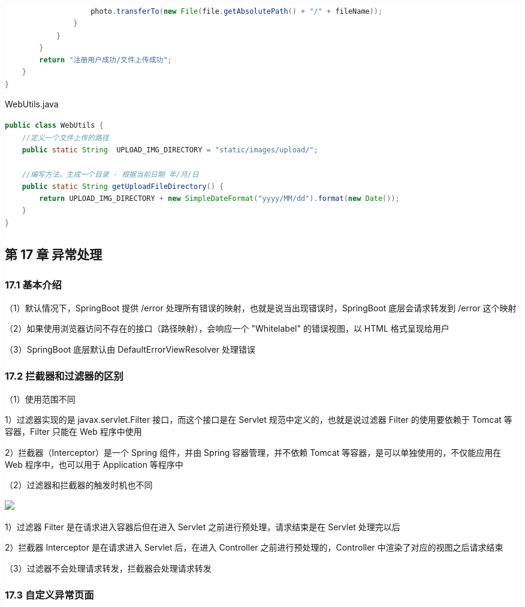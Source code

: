 ```java
                    photo.transferTo(new File(file.getAbsolutePath() + "/" + fileName));
                }
            }
        }
        return "注册用户成功/文件上传成功";
    }
}
```

WebUtils.java

```java
public class WebUtils {
    //定义一个文件上传的路径
    public static String  UPLOAD_IMG_DIRECTORY = "static/images/upload/";

    //编写方法，生成一个目录 - 根据当前日期 年/月/日
    public static String getUploadFileDirectory() {
        return UPLOAD_IMG_DIRECTORY + new SimpleDateFormat("yyyy/MM/dd").format(new Date());
    }
}
```

## 第 17 章 异常处理

### 17.1 基本介绍

（1）默认情况下，SpringBoot 提供 /error 处理所有错误的映射，也就是说当出现错误时，SpringBoot 底层会请求转发到 /error 这个映射

（2）如果使用浏览器访问不存在的接口（路径映射），会响应一个 "Whitelabel" 的错误视图，以 HTML 格式呈现给用户

（3）SpringBoot 底层默认由 DefaultErrorViewResolver 处理错误

### 17.2 拦截器和过滤器的区别

（1）使用范围不同

1）过滤器实现的是 javax.servlet.Filter 接口，而这个接口是在 Servlet 规范中定义的，也就是说过滤器 Filter 的使用要依赖于 Tomcat 等容器，Filter 只能在 Web 程序中使用

2）拦截器（Interceptor）是一个 Spring 组件，并由 Spring 容器管理，并不依赖 Tomcat 等容器，是可以单独使用的，不仅能应用在 Web 程序中，也可以用于 Application 等程序中

（2）过滤器和拦截器的触发时机也不同

![](https://figure-bed-typora-zhishu.oss-cn-beijing.aliyuncs.com/202503222126532.png)

1）过滤器 Filter 是在请求进入容器后但在进入 Servlet 之前进行预处理，请求结束是在 Servlet 处理完以后

2）拦截器 Interceptor 是在请求进入 Servlet 后，在进入 Controller 之前进行预处理的，Controller 中渲染了对应的视图之后请求结束

（3）过滤器不会处理请求转发，拦截器会处理请求转发

### 17.3 自定义异常页面
